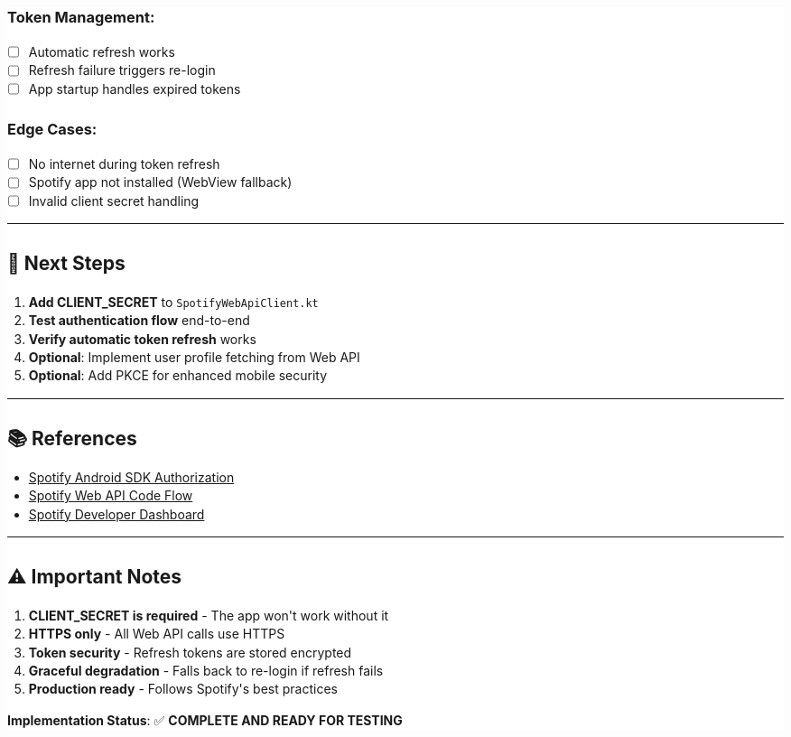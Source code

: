 ### **Token Management:**
- [ ] Automatic refresh works
- [ ] Refresh failure triggers re-login
- [ ] App startup handles expired tokens

### **Edge Cases:**
- [ ] No internet during token refresh
- [ ] Spotify app not installed (WebView fallback)
- [ ] Invalid client secret handling

---

## 🚀 **Next Steps**

1. **Add CLIENT_SECRET** to `SpotifyWebApiClient.kt`
2. **Test authentication flow** end-to-end
3. **Verify automatic token refresh** works
4. **Optional**: Implement user profile fetching from Web API
5. **Optional**: Add PKCE for enhanced mobile security

---

## 📚 **References**

- [Spotify Android SDK Authorization](https://developer.spotify.com/documentation/android/tutorials/authorization)
- [Spotify Web API Code Flow](https://developer.spotify.com/documentation/web-api/tutorials/code-flow)
- [Spotify Developer Dashboard](https://developer.spotify.com/dashboard)

---

## ⚠️ **Important Notes**

1. **CLIENT_SECRET is required** - The app won't work without it
2. **HTTPS only** - All Web API calls use HTTPS
3. **Token security** - Refresh tokens are stored encrypted
4. **Graceful degradation** - Falls back to re-login if refresh fails
5. **Production ready** - Follows Spotify's best practices

**Implementation Status**: ✅ **COMPLETE AND READY FOR TESTING**
